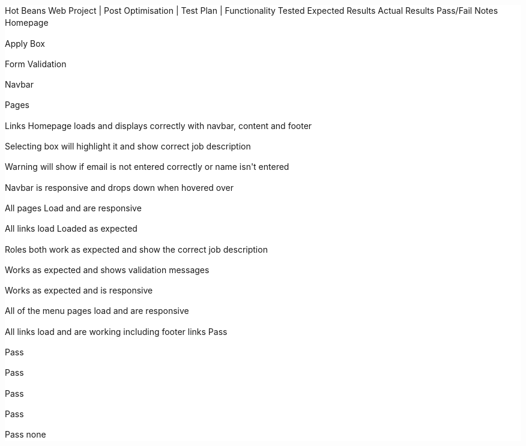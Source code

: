 






Hot Beans Web Project | Post Optimisation | Test Plan | Functionality
Tested
Expected Results
Actual Results
Pass/Fail
Notes
Homepage


Apply Box


Form Validation

Navbar


Pages


Links
Homepage loads and displays correctly with navbar, content and footer

Selecting box will highlight it and show correct job description

Warning will show if email is not entered correctly or name isn't entered

Navbar is responsive and drops down when hovered over

All pages Load and are responsive


All links load
Loaded as expected


Roles both work as expected and show the correct job description

Works as expected and shows validation messages

Works as expected and is responsive

All of the menu pages load and are responsive

All links load and are working including footer links
Pass


Pass


Pass


Pass


Pass


Pass
none
